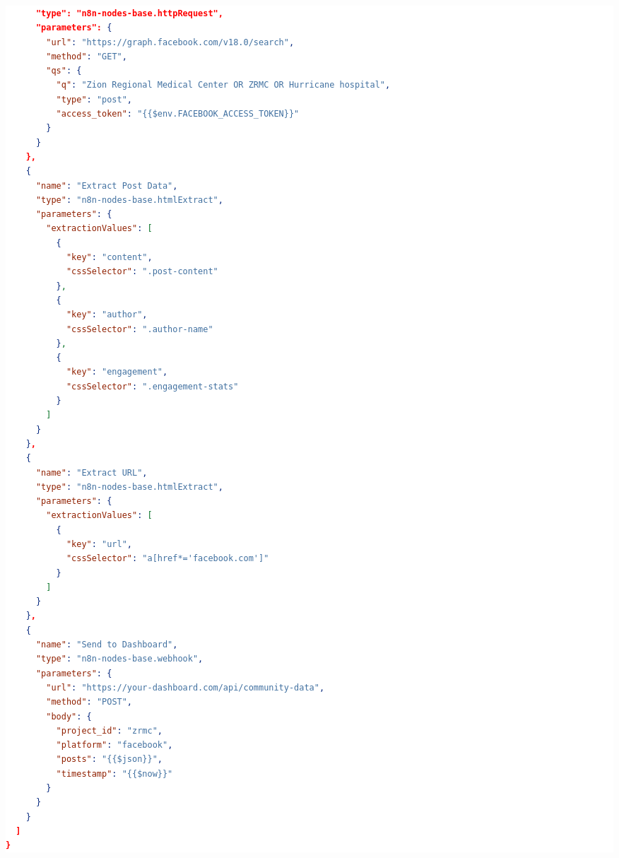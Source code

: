 ```json
      "type": "n8n-nodes-base.httpRequest",
      "parameters": {
        "url": "https://graph.facebook.com/v18.0/search",
        "method": "GET",
        "qs": {
          "q": "Zion Regional Medical Center OR ZRMC OR Hurricane hospital",
          "type": "post",
          "access_token": "{{$env.FACEBOOK_ACCESS_TOKEN}}"
        }
      }
    },
    {
      "name": "Extract Post Data",
      "type": "n8n-nodes-base.htmlExtract",
      "parameters": {
        "extractionValues": [
          {
            "key": "content",
            "cssSelector": ".post-content"
          },
          {
            "key": "author",
            "cssSelector": ".author-name"
          },
          {
            "key": "engagement",
            "cssSelector": ".engagement-stats"
          }
        ]
      }
    },
    {
      "name": "Extract URL",
      "type": "n8n-nodes-base.htmlExtract",
      "parameters": {
        "extractionValues": [
          {
            "key": "url",
            "cssSelector": "a[href*='facebook.com']"
          }
        ]
      }
    },
    {
      "name": "Send to Dashboard",
      "type": "n8n-nodes-base.webhook",
      "parameters": {
        "url": "https://your-dashboard.com/api/community-data",
        "method": "POST",
        "body": {
          "project_id": "zrmc",
          "platform": "facebook",
          "posts": "{{$json}}",
          "timestamp": "{{$now}}"
        }
      }
    }
  ]
}
```
